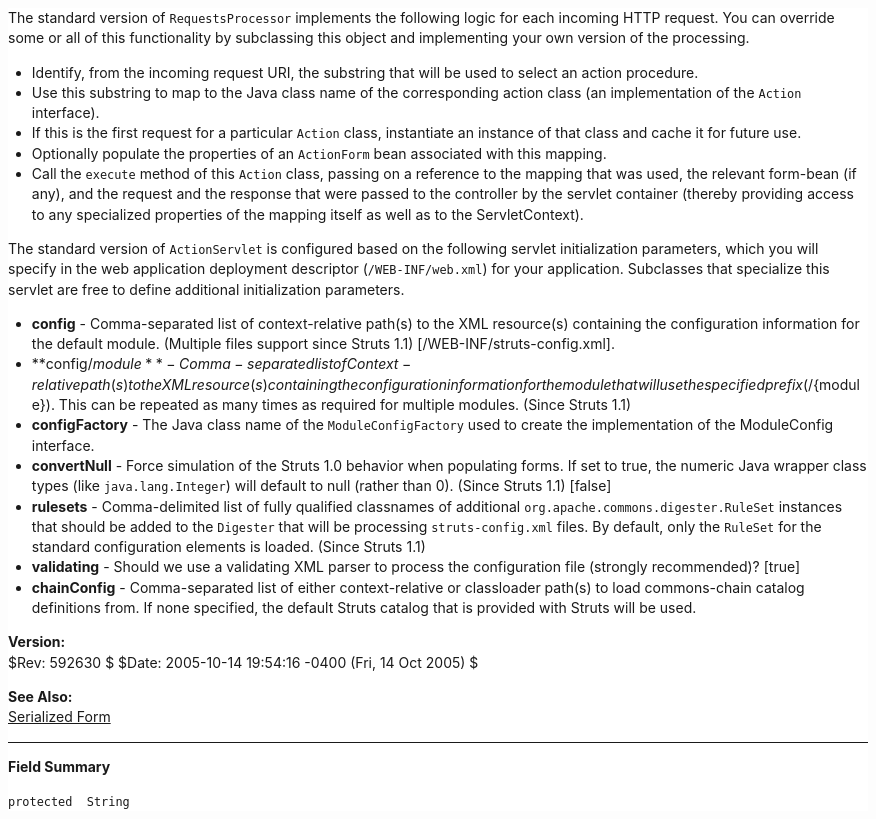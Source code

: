 The standard version of `RequestsProcessor` implements the following logic for each incoming HTTP request. You can override some or all of this functionality by subclassing this object and implementing your own version of the processing.

-   Identify, from the incoming request URI, the substring that will be used to select an action procedure.
-   Use this substring to map to the Java class name of the corresponding action class (an implementation of the `Action` interface).
-   If this is the first request for a particular `Action` class, instantiate an instance of that class and cache it for future use.
-   Optionally populate the properties of an `ActionForm` bean associated with this mapping.
-   Call the `execute` method of this `Action` class, passing on a reference to the mapping that was used, the relevant form-bean (if any), and the request and the response that were passed to the controller by the servlet container (thereby providing access to any specialized properties of the mapping itself as well as to the ServletContext).

The standard version of `ActionServlet` is configured based on the following servlet initialization parameters, which you will specify in the web application deployment descriptor (`/WEB-INF/web.xml`) for your application. Subclasses that specialize this servlet are free to define additional initialization parameters.

-   **config** - Comma-separated list of context-relative path(s) to the XML resource(s) containing the configuration information for the default module. (Multiple files support since Struts 1.1) [/WEB-INF/struts-config.xml].
-   **config/${module}** - Comma-separated list of Context-relative path(s) to the XML resource(s) containing the configuration information for the module that will use the specified prefix (/${module}). This can be repeated as many times as required for multiple modules. (Since Struts 1.1)
-   **configFactory** - The Java class name of the `ModuleConfigFactory` used to create the implementation of the ModuleConfig interface.
-   **convertNull** - Force simulation of the Struts 1.0 behavior when populating forms. If set to true, the numeric Java wrapper class types (like `java.lang.Integer`) will default to null (rather than 0). (Since Struts 1.1) [false]
-   **rulesets** - Comma-delimited list of fully qualified classnames of additional `org.apache.commons.digester.RuleSet` instances that should be added to the `Digester` that will be processing `struts-config.xml` files. By default, only the `RuleSet` for the standard configuration elements is loaded. (Since Struts 1.1)
-   **validating** - Should we use a validating XML parser to process the configuration file (strongly recommended)? [true]
-   **chainConfig** - Comma-separated list of either context-relative or classloader path(s) to load commons-chain catalog definitions from. If none specified, the default Struts catalog that is provided with Struts will be used.

**Version:**  
$Rev: 592630 $ $Date: 2005-10-14 19:54:16 -0400 (Fri, 14 Oct 2005) $

**See Also:**  
[Serialized Form](../../../../serialized-form.html.md#org.apache.struts.action.ActionServlet)

------------------------------------------------------------------------

<span id="field_summary"></span>

**Field Summary**

`protected  String`
